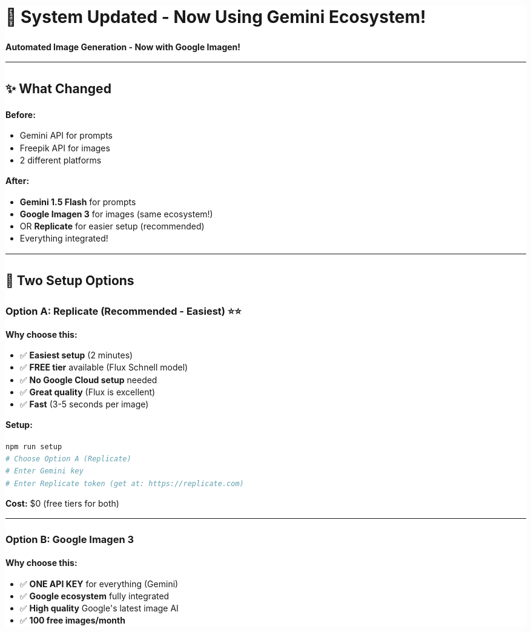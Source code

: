 # 🎉 System Updated - Now Using Gemini Ecosystem!

**Automated Image Generation - Now with Google Imagen!**

---

## ✨ What Changed

**Before:**

- Gemini API for prompts
- Freepik API for images
- 2 different platforms

**After:**

- **Gemini 1.5 Flash** for prompts
- **Google Imagen 3** for images (same ecosystem!)
- OR **Replicate** for easier setup (recommended)
- Everything integrated!

---

## 🎯 Two Setup Options

### **Option A: Replicate** (Recommended - Easiest) ⭐⭐

**Why choose this:**

- ✅ **Easiest setup** (2 minutes)
- ✅ **FREE tier** available (Flux Schnell model)
- ✅ **No Google Cloud setup** needed
- ✅ **Great quality** (Flux is excellent)
- ✅ **Fast** (3-5 seconds per image)

**Setup:**

```bash
npm run setup
# Choose Option A (Replicate)
# Enter Gemini key
# Enter Replicate token (get at: https://replicate.com)
```

**Cost:** $0 (free tiers for both)

---

### **Option B: Google Imagen 3**

**Why choose this:**

- ✅ **ONE API KEY** for everything (Gemini)
- ✅ **Google ecosystem** fully integrated
- ✅ **High quality** Google's latest image AI
- ✅ **100 free images/month**
